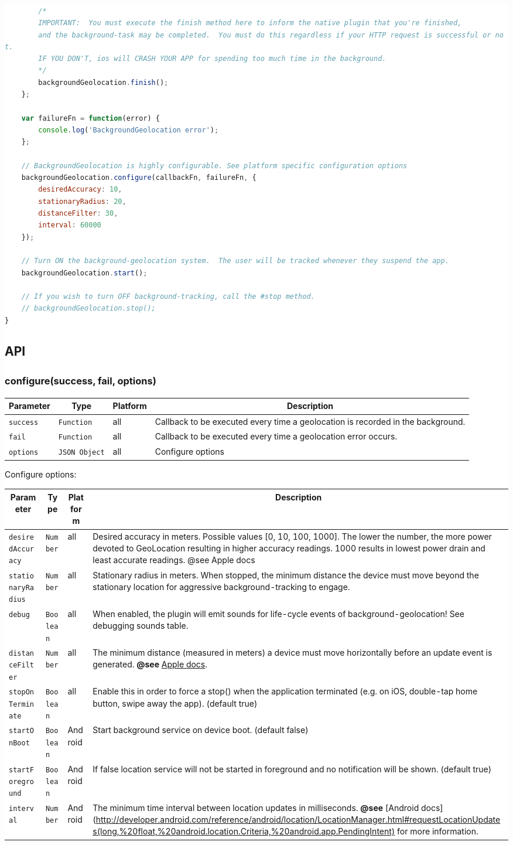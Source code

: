 ```javascript
        /*
        IMPORTANT:  You must execute the finish method here to inform the native plugin that you're finished,
        and the background-task may be completed.  You must do this regardless if your HTTP request is successful or not.
        IF YOU DON'T, ios will CRASH YOUR APP for spending too much time in the background.
        */
        backgroundGeolocation.finish();
    };

    var failureFn = function(error) {
        console.log('BackgroundGeolocation error');
    };

    // BackgroundGeolocation is highly configurable. See platform specific configuration options
    backgroundGeolocation.configure(callbackFn, failureFn, {
        desiredAccuracy: 10,
        stationaryRadius: 20,
        distanceFilter: 30,
        interval: 60000
    });

    // Turn ON the background-geolocation system.  The user will be tracked whenever they suspend the app.
    backgroundGeolocation.start();

    // If you wish to turn OFF background-tracking, call the #stop method.
    // backgroundGeolocation.stop();
}
```

## API

### configure(success, fail, options)

| Parameter | Type          | Platform | Description                                                                     |
|-----------|---------------|----------|---------------------------------------------------------------------------------|
| `success` | `Function`    | all      | Callback to be executed every time a geolocation is recorded in the background. |
| `fail`    | `Function`    | all      | Callback to be executed every time a geolocation error occurs.                  |
| `options` | `JSON Object` | all      | Configure options                                                               |

Configure options:

| Parameter                 | Type              | Platform     | Description                                                                                                                                                                                                                                                                                                                                        |
|---------------------------|-------------------|--------------|----------------------------------------------------------------------------------------------------------------------------------------------------------------------------------------------------------------------------------------------------------------------------------------------------------------------------------------------------|
| `desiredAccuracy`         | `Number`          | all          | Desired accuracy in meters. Possible values [0, 10, 100, 1000]. The lower the number, the more power devoted to GeoLocation resulting in higher accuracy readings. 1000 results in lowest power drain and least accurate readings. @see Apple docs                                                                                                 |
| `stationaryRadius`        | `Number`          | all          | Stationary radius in meters. When stopped, the minimum distance the device must move beyond the stationary location for aggressive background-tracking to engage.                                                                                                                                                                                  |
| `debug`                   | `Boolean`         | all          | When enabled, the plugin will emit sounds for life-cycle events of background-geolocation! See debugging sounds table.                                                                                                                                                                                                                             |
| `distanceFilter`          | `Number`          | all          | The minimum distance (measured in meters) a device must move horizontally before an update event is generated. **@see** [Apple docs](https://developer.apple.com/library/ios/documentation/CoreLocation/Reference/CLLocationManager_Class/CLLocationManager/CLLocationManager.html#//apple_ref/occ/instp/CLLocationManager/distanceFilter).        |
| `stopOnTerminate`         | `Boolean`         | all          | Enable this in order to force a stop() when the application terminated (e.g. on iOS, double-tap home button, swipe away the app). (default true)                                                                                                                                                                                                   |
| `startOnBoot`             | `Boolean`         | Android      | Start background service on device boot. (default false)                                                                                                                                                                                                                                                                                           |
| `startForeground`         | `Boolean`         | Android      | If false location service will not be started in foreground and no notification will be shown. (default true)                                                                                                                                                                                                                                      |
| `interval`                | `Number`          | Android      | The minimum time interval between location updates in milliseconds. **@see** [Android docs](http://developer.android.com/reference/android/location/LocationManager.html#requestLocationUpdates(long,%20float,%20android.location.Criteria,%20android.app.PendingIntent) for more information.                                                     |